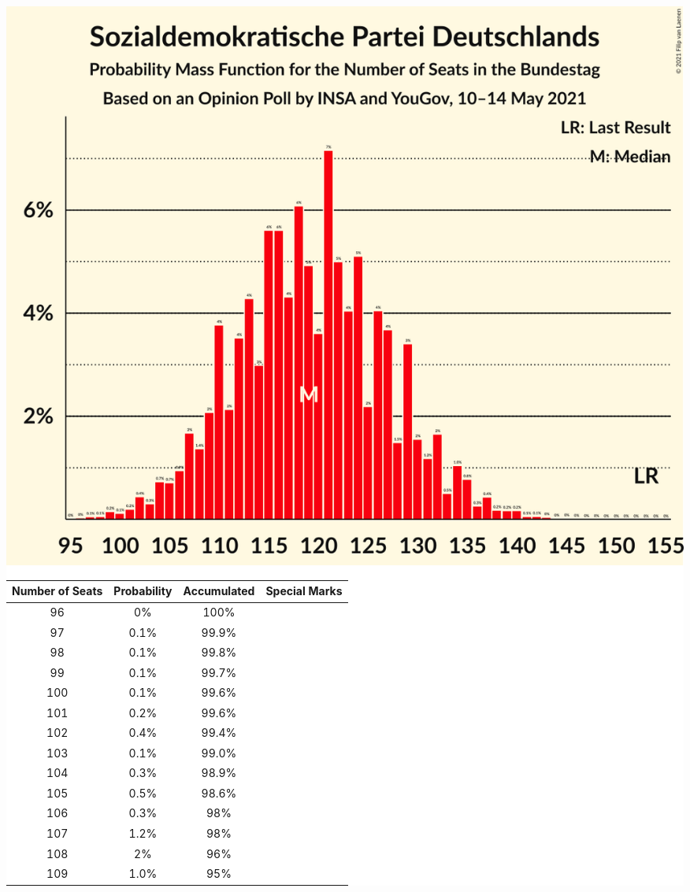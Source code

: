 ![Graph with seats probability mass function not yet produced](2021-05-14-INSAandYouGov-seats-pmf-sozialdemokratischeparteideutschlands.png "Seats Probability Mass Function")

| Number of Seats | Probability | Accumulated | Special Marks |
|:---------------:|:-----------:|:-----------:|:-------------:|
| 96 | 0% | 100% |  |
| 97 | 0.1% | 99.9% |  |
| 98 | 0.1% | 99.8% |  |
| 99 | 0.1% | 99.7% |  |
| 100 | 0.1% | 99.6% |  |
| 101 | 0.2% | 99.6% |  |
| 102 | 0.4% | 99.4% |  |
| 103 | 0.1% | 99.0% |  |
| 104 | 0.3% | 98.9% |  |
| 105 | 0.5% | 98.6% |  |
| 106 | 0.3% | 98% |  |
| 107 | 1.2% | 98% |  |
| 108 | 2% | 96% |  |
| 109 | 1.0% | 95% |  |